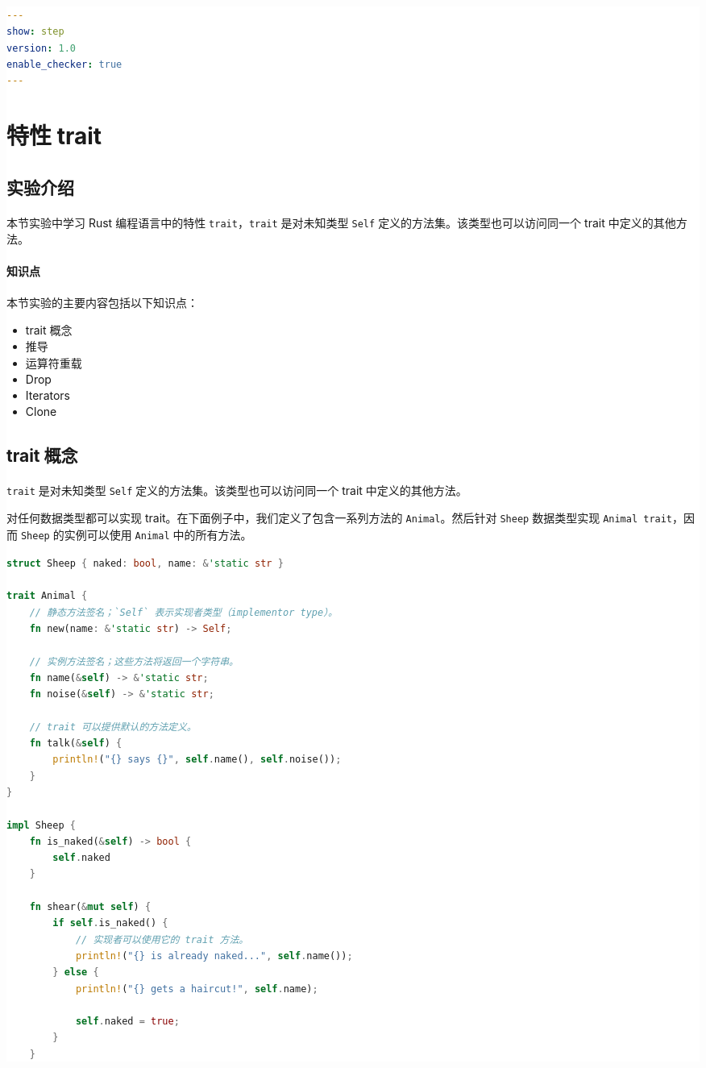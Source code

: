 ```yaml
---
show: step
version: 1.0
enable_checker: true
---
```


# 特性 trait

## 实验介绍

本节实验中学习 Rust 编程语言中的特性 `trait`，`trait` 是对未知类型 `Self` 定义的方法集。该类型也可以访问同一个 trait 中定义的其他方法。

#### 知识点

本节实验的主要内容包括以下知识点：

- trait 概念
- 推导
- 运算符重载
- Drop
- Iterators
- Clone

## trait 概念

`trait` 是对未知类型 `Self` 定义的方法集。该类型也可以访问同一个 trait 中定义的其他方法。

对任何数据类型都可以实现 trait。在下面例子中，我们定义了包含一系列方法的 `Animal`。然后针对 `Sheep` 数据类型实现 `Animal trait`，因而 `Sheep` 的实例可以使用 `Animal` 中的所有方法。

```rust
struct Sheep { naked: bool, name: &'static str }

trait Animal {
    // 静态方法签名；`Self` 表示实现者类型（implementor type）。
    fn new(name: &'static str) -> Self;

    // 实例方法签名；这些方法将返回一个字符串。
    fn name(&self) -> &'static str;
    fn noise(&self) -> &'static str;

    // trait 可以提供默认的方法定义。
    fn talk(&self) {
        println!("{} says {}", self.name(), self.noise());
    }
}

impl Sheep {
    fn is_naked(&self) -> bool {
        self.naked
    }

    fn shear(&mut self) {
        if self.is_naked() {
            // 实现者可以使用它的 trait 方法。
            println!("{} is already naked...", self.name());
        } else {
            println!("{} gets a haircut!", self.name);

            self.naked = true;
        }
    }
```